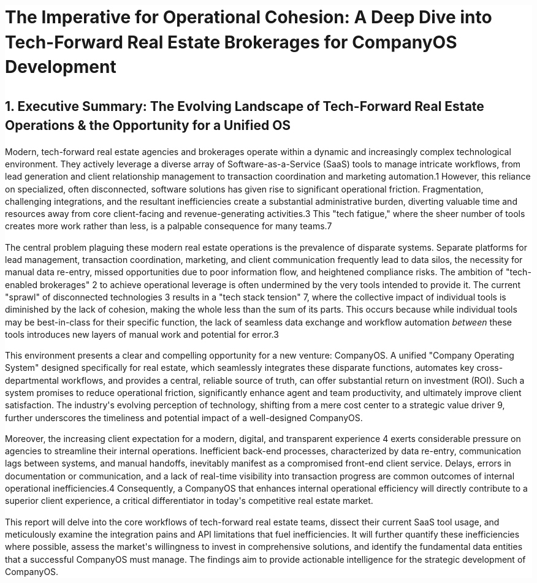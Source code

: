 # **The Imperative for Operational Cohesion: A Deep Dive into Tech-Forward Real Estate Brokerages for CompanyOS Development**

## **1\. Executive Summary: The Evolving Landscape of Tech-Forward Real Estate Operations & the Opportunity for a Unified OS**

Modern, tech-forward real estate agencies and brokerages operate within a dynamic and increasingly complex technological environment. They actively leverage a diverse array of Software-as-a-Service (SaaS) tools to manage intricate workflows, from lead generation and client relationship management to transaction coordination and marketing automation.1 However, this reliance on specialized, often disconnected, software solutions has given rise to significant operational friction. Fragmentation, challenging integrations, and the resultant inefficiencies create a substantial administrative burden, diverting valuable time and resources away from core client-facing and revenue-generating activities.3 This "tech fatigue," where the sheer number of tools creates more work rather than less, is a palpable consequence for many teams.7

The central problem plaguing these modern real estate operations is the prevalence of disparate systems. Separate platforms for lead management, transaction coordination, marketing, and client communication frequently lead to data silos, the necessity for manual data re-entry, missed opportunities due to poor information flow, and heightened compliance risks. The ambition of "tech-enabled brokerages" 2 to achieve operational leverage is often undermined by the very tools intended to provide it. The current "sprawl" of disconnected technologies 3 results in a "tech stack tension" 7, where the collective impact of individual tools is diminished by the lack of cohesion, making the whole less than the sum of its parts. This occurs because while individual tools may be best-in-class for their specific function, the lack of seamless data exchange and workflow automation *between* these tools introduces new layers of manual work and potential for error.3

This environment presents a clear and compelling opportunity for a new venture: CompanyOS. A unified "Company Operating System" designed specifically for real estate, which seamlessly integrates these disparate functions, automates key cross-departmental workflows, and provides a central, reliable source of truth, can offer substantial return on investment (ROI). Such a system promises to reduce operational friction, significantly enhance agent and team productivity, and ultimately improve client satisfaction. The industry's evolving perception of technology, shifting from a mere cost center to a strategic value driver 9, further underscores the timeliness and potential impact of a well-designed CompanyOS.

Moreover, the increasing client expectation for a modern, digital, and transparent experience 4 exerts considerable pressure on agencies to streamline their internal operations. Inefficient back-end processes, characterized by data re-entry, communication lags between systems, and manual handoffs, inevitably manifest as a compromised front-end client service. Delays, errors in documentation or communication, and a lack of real-time visibility into transaction progress are common outcomes of internal operational inefficiencies.4 Consequently, a CompanyOS that enhances internal operational efficiency will directly contribute to a superior client experience, a critical differentiator in today's competitive real estate market.

This report will delve into the core workflows of tech-forward real estate teams, dissect their current SaaS tool usage, and meticulously examine the integration pains and API limitations that fuel inefficiencies. It will further quantify these inefficiencies where possible, assess the market's willingness to invest in comprehensive solutions, and identify the fundamental data entities that a successful CompanyOS must manage. The findings aim to provide actionable intelligence for the strategic development of CompanyOS.
